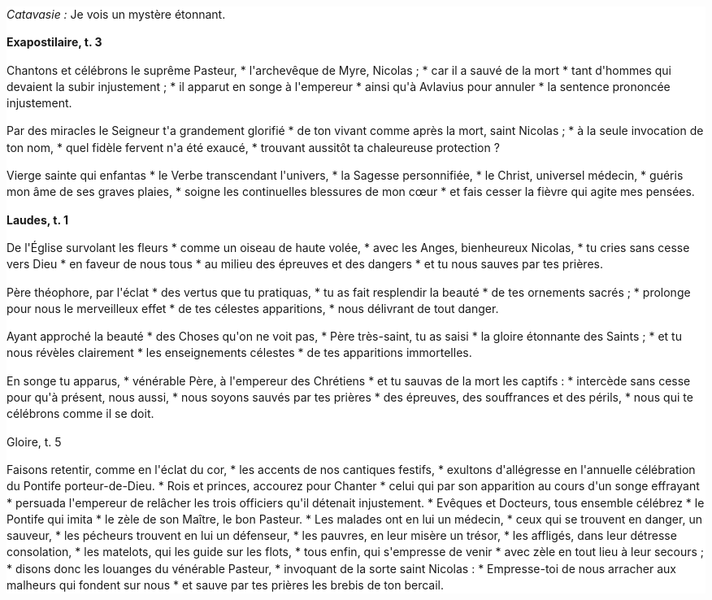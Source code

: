 *Catavasie :* Je vois un mystère étonnant.

**Exapostilaire, t. 3**

Chantons et célébrons le suprême Pasteur, \* l'archevêque de Myre, Nicolas ; \* car il a sauvé de la mort \* tant d'hommes qui
devaient la subir injustement ; \* il apparut en songe à l'empereur \* ainsi qu'à Avlavius pour annuler \* la sentence prononcée
injustement.

Par des miracles le Seigneur t'a grandement glorifié \* de ton vivant comme après la mort, saint Nicolas ; \* à la seule
invocation de ton nom, \* quel fidèle fervent n'a été exaucé, \* trouvant aussitôt ta chaleureuse protection ?

Vierge sainte qui enfantas \* le Verbe transcendant l'univers, \* la Sagesse personnifiée, \* le Christ, universel médecin, \*
guéris mon âme de ses graves plaies, \* soigne les continuelles blessures de mon cœur \* et fais cesser la fièvre qui agite mes
pensées.

**Laudes, t. 1**

De l'Église survolant les fleurs \* comme un oiseau de haute volée, \* avec les Anges, bienheureux Nicolas, \* tu cries sans
cesse vers Dieu \* en faveur de nous tous \* au milieu des épreuves et des dangers \* et tu nous sauves par tes prières.

Père théophore, par l'éclat \* des vertus que tu pratiquas, \* tu as fait resplendir la beauté \* de tes ornements sacrés ; \*
prolonge pour nous le merveilleux effet \* de tes célestes apparitions, \* nous délivrant de tout danger.

Ayant approché la beauté \* des Choses qu'on ne voit pas, \* Père très-saint, tu as saisi \* la gloire étonnante des Saints ; \*
et tu nous révèles clairement \* les enseignements célestes \* de tes apparitions immortelles.

En songe tu apparus, \* vénérable Père, à l'empereur des Chrétiens \* et tu sauvas de la mort les captifs : \* intercède sans
cesse pour qu'à présent, nous aussi, \* nous soyons sauvés par tes prières \* des épreuves, des souffrances et des périls, \*
nous qui te célébrons comme il se doit.

Gloire, t. 5

Faisons retentir, comme en l'éclat du cor, \* les accents de nos cantiques festifs, \* exultons d'allégresse en l'annuelle
célébration du Pontife porteur-de-Dieu. \* Rois et princes, accourez pour Chanter \* celui qui par son apparition au cours d'un
songe effrayant \* persuada l'empereur de relâcher les trois officiers qu'il détenait injustement. \* Evêques et Docteurs, tous
ensemble célébrez \* le Pontife qui imita \* le zèle de son Maître, le bon Pasteur. \* Les malades ont en lui un médecin, \*
ceux qui se trouvent en danger, un sauveur, \* les pécheurs trouvent en lui un défenseur, \* les pauvres, en leur misère un
trésor, \* les affligés, dans leur détresse consolation, \* les matelots, qui les guide sur les flots, \* tous enfin, qui
s'empresse de venir \* avec zèle en tout lieu à leur secours ; \* disons donc les louanges du vénérable Pasteur, \* invoquant de la sorte saint Nicolas : \* Empresse-toi de nous arracher aux malheurs qui fondent sur nous \* et sauve
par tes prières les brebis de ton bercail.
